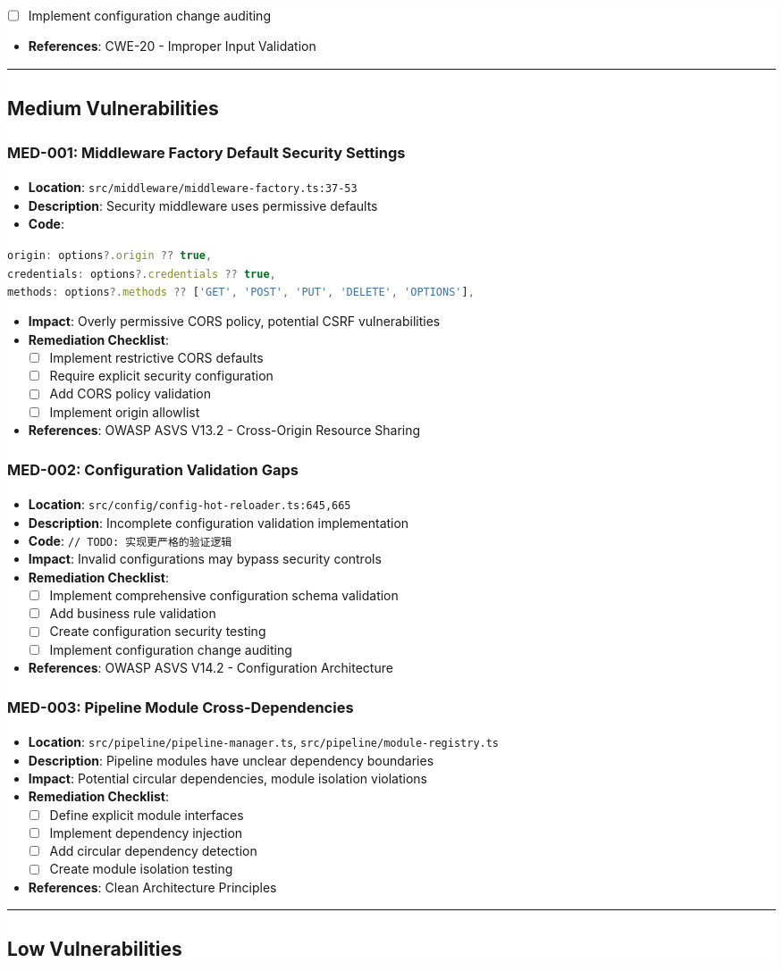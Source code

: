   - [ ] Implement configuration change auditing
- **References**: CWE-20 - Improper Input Validation

---

## Medium Vulnerabilities

### MED-001: Middleware Factory Default Security Settings
- **Location**: `src/middleware/middleware-factory.ts:37-53`
- **Description**: Security middleware uses permissive defaults
- **Code**: 
```typescript
origin: options?.origin ?? true,
credentials: options?.credentials ?? true,
methods: options?.methods ?? ['GET', 'POST', 'PUT', 'DELETE', 'OPTIONS'],
```
- **Impact**: Overly permissive CORS policy, potential CSRF vulnerabilities
- **Remediation Checklist**:
  - [ ] Implement restrictive CORS defaults
  - [ ] Require explicit security configuration
  - [ ] Add CORS policy validation
  - [ ] Implement origin allowlist
- **References**: OWASP ASVS V13.2 - Cross-Origin Resource Sharing

### MED-002: Configuration Validation Gaps
- **Location**: `src/config/config-hot-reloader.ts:645,665`
- **Description**: Incomplete configuration validation implementation
- **Code**: `// TODO: 实现更严格的验证逻辑`
- **Impact**: Invalid configurations may bypass security controls
- **Remediation Checklist**:
  - [ ] Implement comprehensive configuration schema validation
  - [ ] Add business rule validation
  - [ ] Create configuration security testing
  - [ ] Implement configuration change auditing
- **References**: OWASP ASVS V14.2 - Configuration Architecture

### MED-003: Pipeline Module Cross-Dependencies
- **Location**: `src/pipeline/pipeline-manager.ts`, `src/pipeline/module-registry.ts`
- **Description**: Pipeline modules have unclear dependency boundaries
- **Impact**: Potential circular dependencies, module isolation violations
- **Remediation Checklist**:
  - [ ] Define explicit module interfaces
  - [ ] Implement dependency injection
  - [ ] Add circular dependency detection
  - [ ] Create module isolation testing
- **References**: Clean Architecture Principles

---

## Low Vulnerabilities
